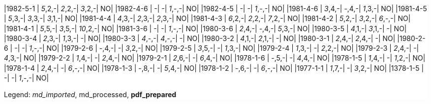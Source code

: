 |1982-5-1      |         *5*,2,-|         *2*,2,-|         *3*,2,-|              NO|
|1982-4-6      |               -|               -|         *1*,-,-|              NO|
|1982-4-5      |               -|               -|         *1*,-,-|              NO|
|1981-4-6      |         *3*,4,-|           -,4,-|         *1*,3,-|              NO|
|1981-4-5      |         *5*,3,-|         *3*,3,-|         *3*,1,-|              NO|
|1981-4-4      |         *4*,3,-|         *2*,3,-|         *2*,3,-|              NO|
|1981-4-3      |         *6*,2,-|         *2*,2,-|         *7*,2,-|              NO|
|1981-4-2      |         *5*,2,-|         *3*,2,-|         *6*,-,-|              NO|
|1981-4-1      |         *5*,5,-|         *3*,5,-|        *10*,2,-|              NO|
|1981-3-6      |               -|               -|         *1*,-,-|              NO|
|1980-3-6      |         *2*,4,-|           -,4,-|         *5*,3,-|              NO|
|1980-3-5      |         *4*,1,-|         *3*,1,-|               -|              NO|
|1980-3-4      |         *2*,3,-|         *1*,3,-|               -|              NO|
|1980-3-3      |         *4*,-,-|         *4*,-,-|               -|              NO|
|1980-3-2      |         *4*,1,-|         *2*,1,-|               -|              NO|
|1980-3-1      |         *2*,4,-|         *2*,4,-|               -|              NO|
|1980-2-6      |               -|               -|         *1*,-,-|              NO|
|1979-2-6      |           -,4,-|               -|         *3*,2,-|              NO|
|1979-2-5      |         *3*,5,-|               -|         *1*,3,-|              NO|
|1979-2-4      |         *1*,3,-|               -|         *2*,2,-|              NO|
|1979-2-3      |         *2*,4,-|               -|         *4*,3,-|              NO|
|1979-2-2      |         *1*,4,-|               -|         *2*,4,-|              NO|
|1979-2-1      |         *2*,6,-|               -|         *6*,4,-|              NO|
|1978-1-6      |           -,5,-|               -|         *4*,4,-|              NO|
|1978-1-5      |         *1*,4,-|               -|         *1*,2,-|              NO|
|1978-1-4      |         *2*,4,-|               -|         *6*,-,-|              NO|
|1978-1-3      |           -,8,-|               -|         *5*,4,-|              NO|
|1978-1-2      |           -,6,-|               -|         *6*,-,-|              NO|
|1977-1-1      |         *1*,7,-|               -|         *3*,2,-|              NO|
|1378-1-5      |               -|               -|         *1*,-,-|              NO|

Legend: *md_imported*, md_processed, **pdf_prepared**

